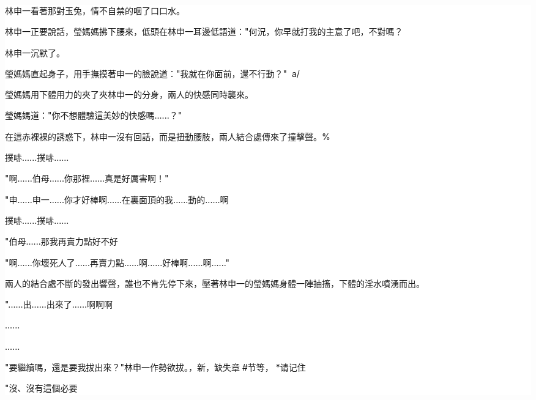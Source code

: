 
林申一看著那對玉兔，情不自禁的咽了口口水。



林申一正要說話，瑩媽媽拂下腰來，低頭在林申一耳邊低語道："何況，你早就打我的主意了吧，不對嗎？



林申一沉默了。



瑩媽媽直起身子，用手撫摸著申一的臉說道："我就在你面前，還不行動？"  a/



瑩媽媽用下體用力的夾了夾林申一的分身，兩人的快感同時襲來。



瑩媽媽道："你不想體驗這美妙的快感嗎......？"



在這赤裸裸的誘惑下，林申一沒有回話，而是扭動腰肢，兩人結合處傳來了撞擊聲。%



撲哧......撲哧......



"啊......伯母......你那裡......真是好厲害啊！"



"申......申一......你才好棒啊......在裏面頂的我......動的......啊



撲哧......撲哧......



"伯母......那我再賣力點好不好



"啊......你壞死人了......再賣力點......啊......好棒啊......啊......"



兩人的結合處不斷的發出響聲，誰也不肯先停下來，壓著林申一的瑩媽媽身體一陣抽搐，下體的淫水噴湧而出。



"......出......出來了......啊啊啊



......



......



"要繼續嗎，還是要我拔出來？"林申一作勢欲拔。，新，缺失章 #节等， *请记住



"沒、沒有這個必要


